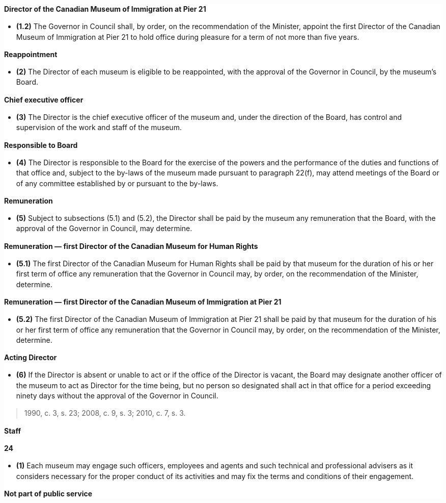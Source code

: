 **Director of the Canadian Museum of Immigration at Pier 21**

- **(1.2)** The Governor in Council shall, by order, on the recommendation of the Minister, appoint the first Director of the Canadian Museum of Immigration at Pier 21 to hold office during pleasure for a term of not more than five years.

**Reappointment**

- **(2)** The Director of each museum is eligible to be reappointed, with the approval of the Governor in Council, by the museum’s Board.

**Chief executive officer**

- **(3)** The Director is the chief executive officer of the museum and, under the direction of the Board, has control and supervision of the work and staff of the museum.

**Responsible to Board**

- **(4)** The Director is responsible to the Board for the exercise of the powers and the performance of the duties and functions of that office and, subject to the by-laws of the museum made pursuant to paragraph 22(f), may attend meetings of the Board or of any committee established by or pursuant to the by-laws.

**Remuneration**

- **(5)** Subject to subsections (5.1) and (5.2), the Director shall be paid by the museum any remuneration that the Board, with the approval of the Governor in Council, may determine.

**Remuneration — first Director of the Canadian Museum for Human Rights**

- **(5.1)** The first Director of the Canadian Museum for Human Rights shall be paid by that museum for the duration of his or her first term of office any remuneration that the Governor in Council may, by order, on the recommendation of the Minister, determine.

**Remuneration — first Director of the Canadian Museum of Immigration at Pier 21**

- **(5.2)** The first Director of the Canadian Museum of Immigration at Pier 21 shall be paid by that museum for the duration of his or her first term of office any remuneration that the Governor in Council may, by order, on the recommendation of the Minister, determine.

**Acting Director**

- **(6)** If the Director is absent or unable to act or if the office of the Director is vacant, the Board may designate another officer of the museum to act as Director for the time being, but no person so designated shall act in that office for a period exceeding ninety days without the approval of the Governor in Council.
> 1990, c. 3, s. 23; 2008, c. 9, s. 3; 2010, c. 7, s. 3.





**Staff**

**24** 

- **(1)** Each museum may engage such officers, employees and agents and such technical and professional advisers as it considers necessary for the proper conduct of its activities and may fix the terms and conditions of their engagement.

**Not part of public service**
